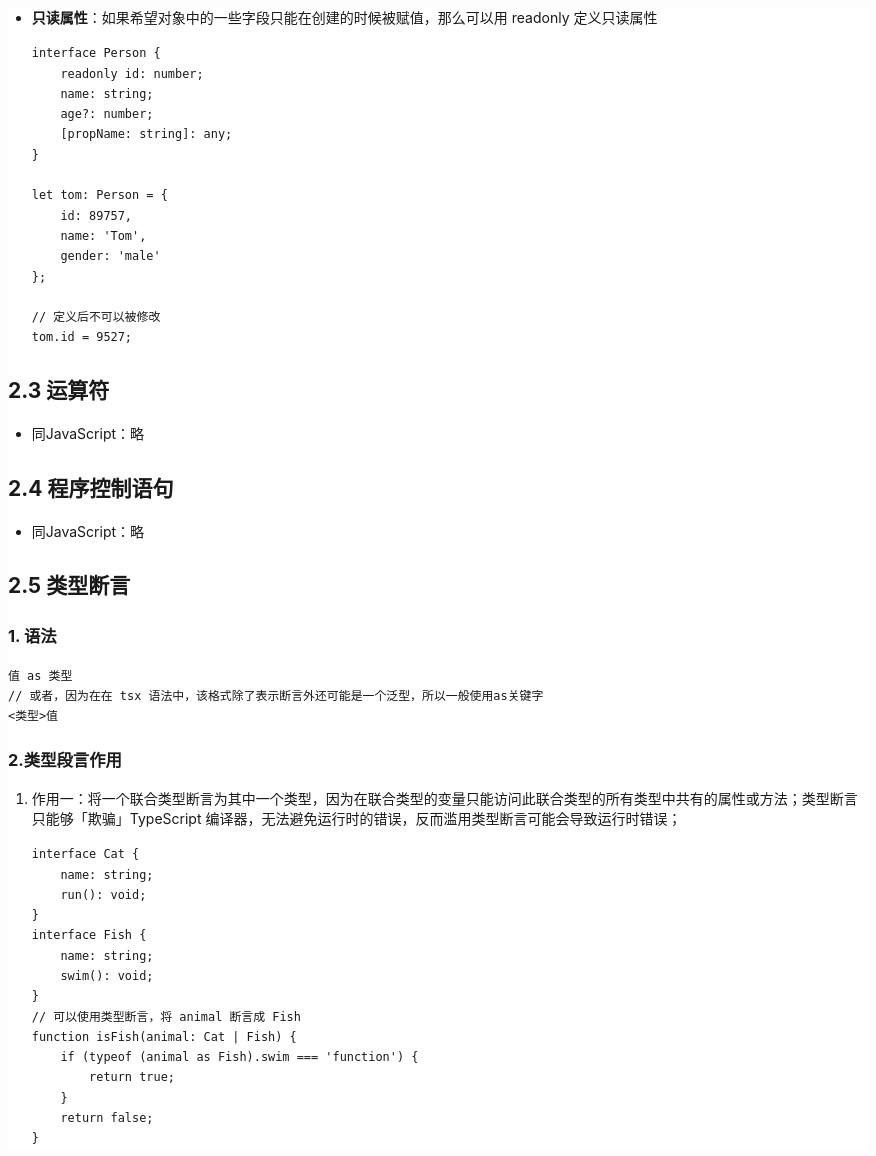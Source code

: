 - **只读属性**：如果希望对象中的一些字段只能在创建的时候被赋值，那么可以用 readonly 定义只读属性

  ```tsx
  interface Person {
      readonly id: number;
      name: string;
      age?: number;
      [propName: string]: any;
  }
  
  let tom: Person = {
      id: 89757,
      name: 'Tom',
      gender: 'male'
  };
  
  // 定义后不可以被修改
  tom.id = 9527;
  ```

  

## 2.3 运算符

- 同JavaScript：略

## 2.4 程序控制语句

- 同JavaScript：略

## 2.5 类型断言

### 1. 语法

```tsx
值 as 类型
// 或者，因为在在 tsx 语法中，该格式除了表示断言外还可能是一个泛型，所以一般使用as关键字
<类型>值
```

### 2.类型段言作用

1. 作用一：将一个联合类型断言为其中一个类型，因为在联合类型的变量只能访问此联合类型的所有类型中共有的属性或方法；类型断言只能够「欺骗」TypeScript 编译器，无法避免运行时的错误，反而滥用类型断言可能会导致运行时错误；

   ```tsx
   interface Cat {
       name: string;
       run(): void;
   }
   interface Fish {
       name: string;
       swim(): void;
   }
   // 可以使用类型断言，将 animal 断言成 Fish
   function isFish(animal: Cat | Fish) {
       if (typeof (animal as Fish).swim === 'function') {
           return true;
       }
       return false;
   }
   ```
